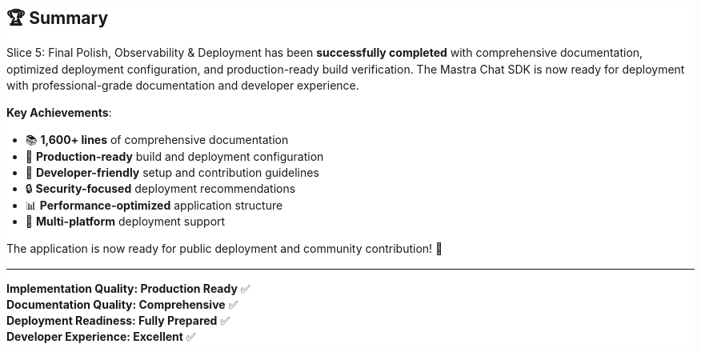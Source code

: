 ## 🏆 Summary

Slice 5: Final Polish, Observability & Deployment has been **successfully completed** with comprehensive documentation, optimized deployment configuration, and production-ready build verification. The Mastra Chat SDK is now ready for deployment with professional-grade documentation and developer experience.

**Key Achievements**:
- 📚 **1,600+ lines** of comprehensive documentation
- 🚀 **Production-ready** build and deployment configuration
- 🔧 **Developer-friendly** setup and contribution guidelines
- 🔒 **Security-focused** deployment recommendations
- 📊 **Performance-optimized** application structure
- 🎯 **Multi-platform** deployment support

The application is now ready for public deployment and community contribution! 🎉

---

**Implementation Quality: Production Ready** ✅  
**Documentation Quality: Comprehensive** ✅  
**Deployment Readiness: Fully Prepared** ✅  
**Developer Experience: Excellent** ✅